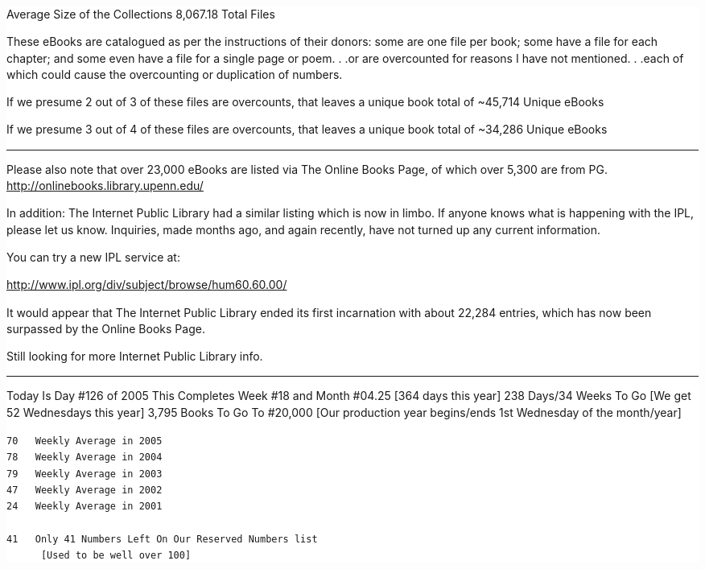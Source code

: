 
Average Size of the Collections     8,067.18 Total Files


These eBooks are catalogued as per the instructions of
their donors:  some are one file per book; some have a
file for each chapter; and some even have a file for a
single page or poem. . .or are overcounted for reasons
I have not mentioned. . .each of which could cause the
overcounting or duplication of numbers.

If we presume 2 out of 3 of these files are overcounts,
that leaves a unique book total of
                                   ~45,714 Unique eBooks

If we presume 3 out of 4 of these files are overcounts,
that leaves a unique book total of
                                   ~34,286 Unique eBooks

***

Please also note that over 23,000 eBooks are listed via
The Online Books Page, of which over 5,300 are from PG.
http://onlinebooks.library.upenn.edu/

In addition:  The Internet Public Library had a similar
listing which is now in limbo.  If anyone knows what is
happening with the IPL, please let us know.  Inquiries,
made months ago, and again recently, have not turned up
any current information.

You can try a new IPL service at:

http://www.ipl.org/div/subject/browse/hum60.60.00/

It would appear that The Internet Public Library ended
its first incarnation with about 22,284 entries, which
has now been surpassed by the Online Books Page.

Still looking for more Internet Public Library info.

***

Today Is Day #126 of 2005
This Completes Week #18 and Month #04.25  [364 days this year]
   238 Days/34 Weeks To Go  [We get 52 Wednesdays this year]
3,795 Books To Go To #20,000
[Our production year begins/ends
1st Wednesday of the month/year]

    70   Weekly Average in 2005
    78   Weekly Average in 2004
    79   Weekly Average in 2003
    47   Weekly Average in 2002
    24   Weekly Average in 2001

    41   Only 41 Numbers Left On Our Reserved Numbers list
          [Used to be well over 100]
